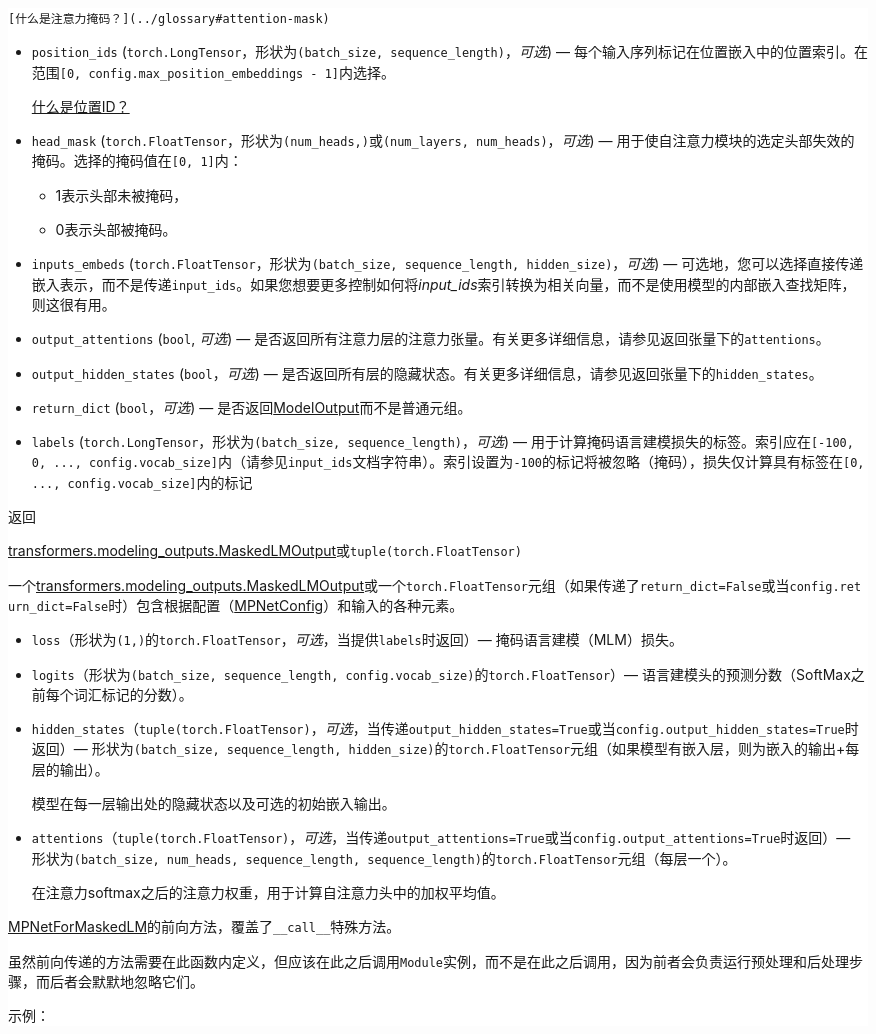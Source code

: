     [什么是注意力掩码？](../glossary#attention-mask)

+   `position_ids` (`torch.LongTensor`，形状为`(batch_size, sequence_length)`，*可选*) — 每个输入序列标记在位置嵌入中的位置索引。在范围`[0, config.max_position_embeddings - 1]`内选择。

    [什么是位置ID？](../glossary#position-ids)

+   `head_mask` (`torch.FloatTensor`，形状为`(num_heads,)`或`(num_layers, num_heads)`，*可选*) — 用于使自注意力模块的选定头部失效的掩码。选择的掩码值在`[0, 1]`内：

    +   1表示头部未被掩码，

    +   0表示头部被掩码。

+   `inputs_embeds` (`torch.FloatTensor`，形状为`(batch_size, sequence_length, hidden_size)`，*可选*) — 可选地，您可以选择直接传递嵌入表示，而不是传递`input_ids`。如果您想要更多控制如何将*input_ids*索引转换为相关向量，而不是使用模型的内部嵌入查找矩阵，则这很有用。

+   `output_attentions` (`bool`, *可选*) — 是否返回所有注意力层的注意力张量。有关更多详细信息，请参见返回张量下的`attentions`。

+   `output_hidden_states` (`bool`，*可选*) — 是否返回所有层的隐藏状态。有关更多详细信息，请参见返回张量下的`hidden_states`。

+   `return_dict` (`bool`，*可选*) — 是否返回[ModelOutput](/docs/transformers/v4.37.2/en/main_classes/output#transformers.utils.ModelOutput)而不是普通元组。

+   `labels` (`torch.LongTensor`，形状为`(batch_size, sequence_length)`，*可选*) — 用于计算掩码语言建模损失的标签。索引应在`[-100, 0, ..., config.vocab_size]`内（请参见`input_ids`文档字符串）。索引设置为`-100`的标记将被忽略（掩码），损失仅计算具有标签在`[0, ..., config.vocab_size]`内的标记

返回

[transformers.modeling_outputs.MaskedLMOutput](/docs/transformers/v4.37.2/en/main_classes/output#transformers.modeling_outputs.MaskedLMOutput)或`tuple(torch.FloatTensor)`

一个[transformers.modeling_outputs.MaskedLMOutput](/docs/transformers/v4.37.2/en/main_classes/output#transformers.modeling_outputs.MaskedLMOutput)或一个`torch.FloatTensor`元组（如果传递了`return_dict=False`或当`config.return_dict=False`时）包含根据配置（[MPNetConfig](/docs/transformers/v4.37.2/en/model_doc/mpnet#transformers.MPNetConfig)）和输入的各种元素。

+   `loss`（形状为`(1,)`的`torch.FloatTensor`，*可选*，当提供`labels`时返回）— 掩码语言建模（MLM）损失。

+   `logits`（形状为`(batch_size, sequence_length, config.vocab_size)`的`torch.FloatTensor`）— 语言建模头的预测分数（SoftMax之前每个词汇标记的分数）。

+   `hidden_states`（`tuple(torch.FloatTensor)`，*可选*，当传递`output_hidden_states=True`或当`config.output_hidden_states=True`时返回）— 形状为`(batch_size, sequence_length, hidden_size)`的`torch.FloatTensor`元组（如果模型有嵌入层，则为嵌入的输出+每层的输出）。

    模型在每一层输出处的隐藏状态以及可选的初始嵌入输出。

+   `attentions`（`tuple(torch.FloatTensor)`，*可选*，当传递`output_attentions=True`或当`config.output_attentions=True`时返回）— 形状为`(batch_size, num_heads, sequence_length, sequence_length)`的`torch.FloatTensor`元组（每层一个）。

    在注意力softmax之后的注意力权重，用于计算自注意力头中的加权平均值。

[MPNetForMaskedLM](/docs/transformers/v4.37.2/en/model_doc/mpnet#transformers.MPNetForMaskedLM)的前向方法，覆盖了`__call__`特殊方法。

虽然前向传递的方法需要在此函数内定义，但应该在此之后调用`Module`实例，而不是在此之后调用，因为前者会负责运行预处理和后处理步骤，而后者会默默地忽略它们。

示例：
